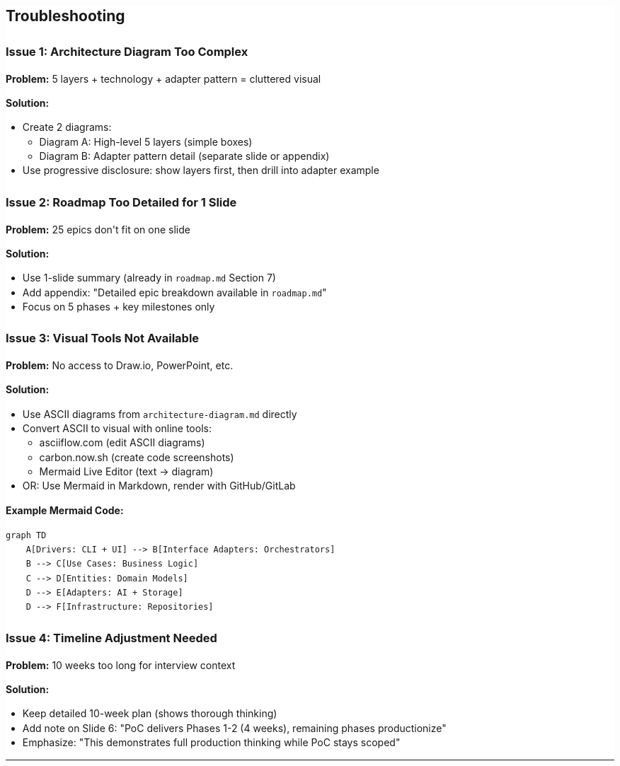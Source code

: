 
## Troubleshooting

### Issue 1: Architecture Diagram Too Complex

**Problem:** 5 layers + technology + adapter pattern = cluttered visual

**Solution:**
- Create 2 diagrams:
  - Diagram A: High-level 5 layers (simple boxes)
  - Diagram B: Adapter pattern detail (separate slide or appendix)
- Use progressive disclosure: show layers first, then drill into adapter example

### Issue 2: Roadmap Too Detailed for 1 Slide

**Problem:** 25 epics don't fit on one slide

**Solution:**
- Use 1-slide summary (already in `roadmap.md` Section 7)
- Add appendix: "Detailed epic breakdown available in `roadmap.md`"
- Focus on 5 phases + key milestones only

### Issue 3: Visual Tools Not Available

**Problem:** No access to Draw.io, PowerPoint, etc.

**Solution:**
- Use ASCII diagrams from `architecture-diagram.md` directly
- Convert ASCII to visual with online tools:
  - asciiflow.com (edit ASCII diagrams)
  - carbon.now.sh (create code screenshots)
  - Mermaid Live Editor (text → diagram)
- OR: Use Mermaid in Markdown, render with GitHub/GitLab

**Example Mermaid Code:**
```mermaid
graph TD
    A[Drivers: CLI + UI] --> B[Interface Adapters: Orchestrators]
    B --> C[Use Cases: Business Logic]
    C --> D[Entities: Domain Models]
    D --> E[Adapters: AI + Storage]
    D --> F[Infrastructure: Repositories]
```

### Issue 4: Timeline Adjustment Needed

**Problem:** 10 weeks too long for interview context

**Solution:**
- Keep detailed 10-week plan (shows thorough thinking)
- Add note on Slide 6: "PoC delivers Phases 1-2 (4 weeks), remaining phases productionize"
- Emphasize: "This demonstrates full production thinking while PoC stays scoped"

---

